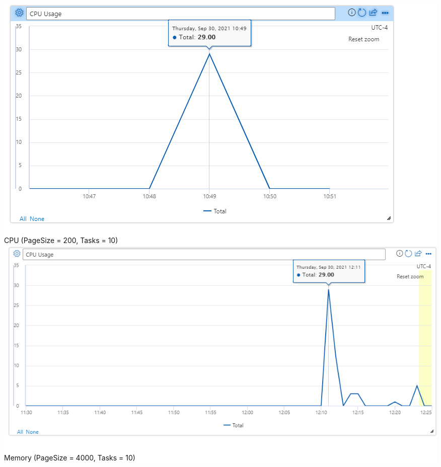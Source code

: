 ![Performance C P U Page Size 4000](Research/Images/Performance-CPU-PageSize-4000.png)

CPU (PageSize = 200, Tasks = 10)
![Performance C P U Page Size 200](Research/Images/Performance-CPU-PageSize-200.png)

Memory (PageSize = 4000, Tasks = 10)